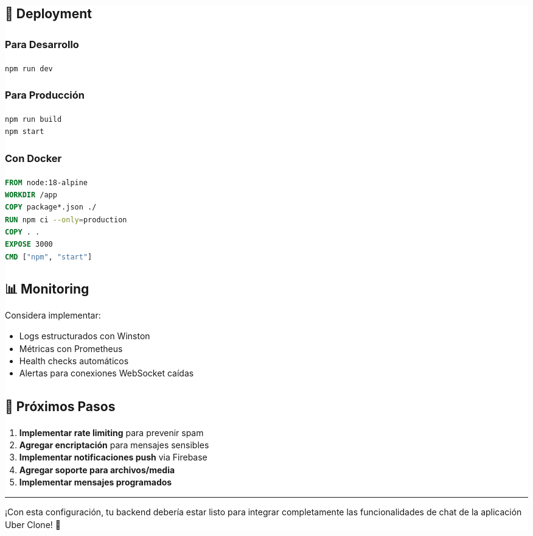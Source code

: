 ## 🚀 Deployment

### Para Desarrollo
```bash
npm run dev
```

### Para Producción
```bash
npm run build
npm start
```

### Con Docker
```dockerfile
FROM node:18-alpine
WORKDIR /app
COPY package*.json ./
RUN npm ci --only=production
COPY . .
EXPOSE 3000
CMD ["npm", "start"]
```

## 📊 Monitoring

Considera implementar:
- Logs estructurados con Winston
- Métricas con Prometheus
- Health checks automáticos
- Alertas para conexiones WebSocket caídas

## 🎯 Próximos Pasos

1. **Implementar rate limiting** para prevenir spam
2. **Agregar encriptación** para mensajes sensibles
3. **Implementar notificaciones push** via Firebase
4. **Agregar soporte para archivos/media**
5. **Implementar mensajes programados**

---

¡Con esta configuración, tu backend debería estar listo para integrar completamente las funcionalidades de chat de la aplicación Uber Clone! 🎉
